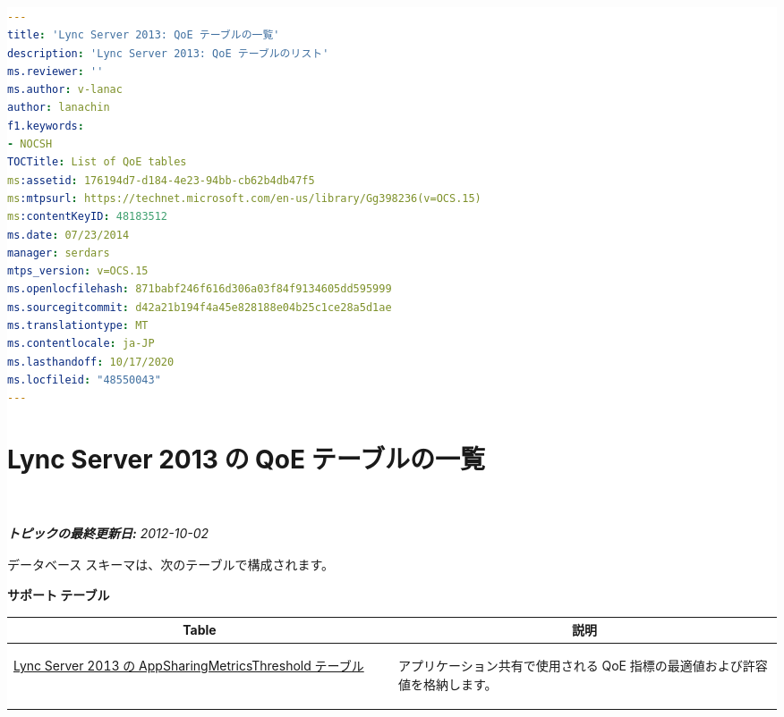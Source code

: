 ```yaml
---
title: 'Lync Server 2013: QoE テーブルの一覧'
description: 'Lync Server 2013: QoE テーブルのリスト'
ms.reviewer: ''
ms.author: v-lanac
author: lanachin
f1.keywords:
- NOCSH
TOCTitle: List of QoE tables
ms:assetid: 176194d7-d184-4e23-94bb-cb62b4db47f5
ms:mtpsurl: https://technet.microsoft.com/en-us/library/Gg398236(v=OCS.15)
ms:contentKeyID: 48183512
ms.date: 07/23/2014
manager: serdars
mtps_version: v=OCS.15
ms.openlocfilehash: 871babf246f616d306a03f84f9134605dd595999
ms.sourcegitcommit: d42a21b194f4a45e828188e04b25c1ce28a5d1ae
ms.translationtype: MT
ms.contentlocale: ja-JP
ms.lasthandoff: 10/17/2020
ms.locfileid: "48550043"
---
```

# <a name="list-of-qoe-tables-in-lync-server-2013"></a>Lync Server 2013 の QoE テーブルの一覧

<div data-xmlns="http://www.w3.org/1999/xhtml">

<div class="topic" data-xmlns="http://www.w3.org/1999/xhtml" data-msxsl="urn:schemas-microsoft-com:xslt" data-cs="https://msdn.microsoft.com/">

<div data-asp="https://msdn2.microsoft.com/asp">



</div>

<div id="mainSection">

<div id="mainBody">

<span> </span>

_**トピックの最終更新日:** 2012-10-02_

データベース スキーマは、次のテーブルで構成されます。

**サポート テーブル**


<table>
<colgroup>
<col style="width: 50%" />
<col style="width: 50%" />
</colgroup>
<thead>
<tr class="header">
<th><strong>Table</strong></th>
<th><strong>説明</strong></th>
</tr>
</thead>
<tbody>
<tr class="odd">
<td><p><a href="lync-server-2013-appsharingmetricsthreshold-table.md">Lync Server 2013 の AppSharingMetricsThreshold テーブル</a></p></td>
<td><p>アプリケーション共有で使用される QoE 指標の最適値および許容値を格納します。</p></td>
</tr>